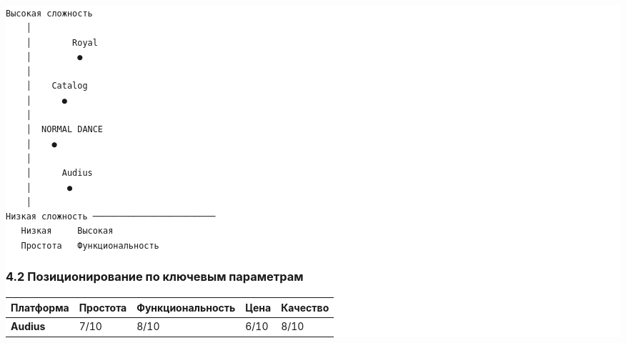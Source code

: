 ```
Высокая сложность
    │
    │        Royal
    │         ●
    │
    │    Catalog
    │      ●
    │
    │  NORMAL DANCE
    │    ●
    │
    │      Audius
    │       ●
    │
Низкая сложность ────────────────────────
   Низкая     Высокая
   Простота   Функциональность
```

### 4.2 Позиционирование по ключевым параметрам

| Платформа | Простота | Функциональность | Цена | Качество |
|-----------|----------|------------------|------|----------|
| **Audius** | 7/10 | 8/10 | 6/10 | 8/10